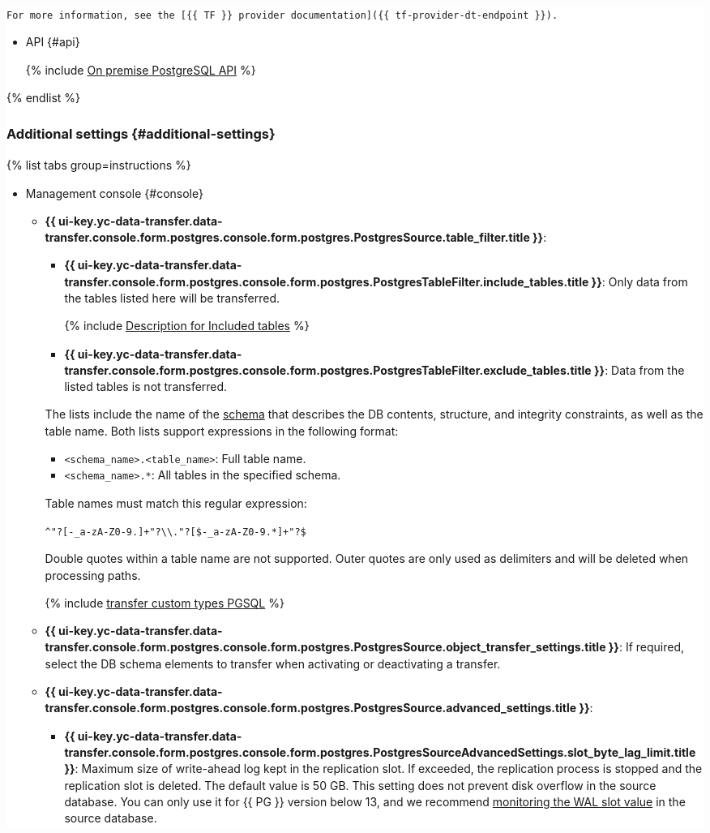 
    For more information, see the [{{ TF }} provider documentation]({{ tf-provider-dt-endpoint }}).

- API {#api}

    {% include [On premise PostgreSQL API](../../../../_includes/data-transfer/necessary-settings/api/on-premise-postgresql.md) %}

{% endlist %}

### Additional settings {#additional-settings}

{% list tabs group=instructions %}

- Management console {#console}
    * **{{ ui-key.yc-data-transfer.data-transfer.console.form.postgres.console.form.postgres.PostgresSource.table_filter.title }}**: 
        * **{{ ui-key.yc-data-transfer.data-transfer.console.form.postgres.console.form.postgres.PostgresTableFilter.include_tables.title }}**: Only data from the tables listed here will be transferred.

            {% include [Description for Included tables](../../../../_includes/data-transfer/fields/description-included-tables.md) %}

        * **{{ ui-key.yc-data-transfer.data-transfer.console.form.postgres.console.form.postgres.PostgresTableFilter.exclude_tables.title }}**: Data from the listed tables is not transferred.

      The lists include the name of the [schema]({{pg-docs}}/ddl-schemas.html) that describes the DB contents, structure, and integrity constraints, as well as the table name. Both lists support expressions in the following format:

        * `<schema_name>.<table_name>`: Full table name.
        * `<schema_name>.*`: All tables in the specified schema.

      Table names must match this regular expression:

      ```text
      ^"?[-_a-zA-Z0-9.]+"?\\."?[$-_a-zA-Z0-9.*]+"?$
      ```

      Double quotes within a table name are not supported. Outer quotes are only used as delimiters and will be deleted when processing paths.

      {% include [transfer custom types PGSQL](../../../../_includes/data-transfer/custom-types-pgsql.md) %}

    * **{{ ui-key.yc-data-transfer.data-transfer.console.form.postgres.console.form.postgres.PostgresSource.object_transfer_settings.title }}**: If required, select the DB schema elements to transfer when activating or deactivating a transfer.
    
    * **{{ ui-key.yc-data-transfer.data-transfer.console.form.postgres.console.form.postgres.PostgresSource.advanced_settings.title }}**:

        * **{{ ui-key.yc-data-transfer.data-transfer.console.form.postgres.console.form.postgres.PostgresSourceAdvancedSettings.slot_byte_lag_limit.title }}**: Maximum size of write-ahead log kept in the replication slot. If exceeded, the replication process is stopped and the replication slot is deleted. The default value is 50 GB. This setting does not prevent disk overflow in the source database. You can only use it for {{ PG }} version below 13, and we recommend [monitoring the WAL slot value](../../prepare.md#source-pg) in the source database.
          
